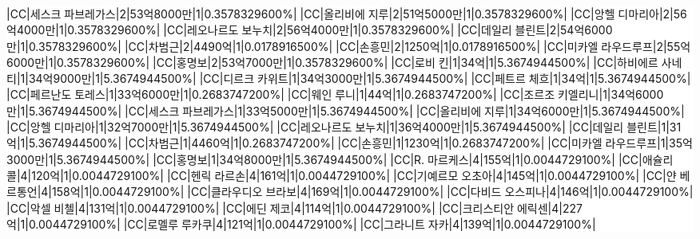 |CC|세스크 파브레가스|2|53억8000만|1|0.3578329600%|
|CC|올리비에 지루|2|51억5000만|1|0.3578329600%|
|CC|앙헬 디마리아|2|56억4000만|1|0.3578329600%|
|CC|레오나르도 보누치|2|56억4000만|1|0.3578329600%|
|CC|데일리 블린트|2|54억6000만|1|0.3578329600%|
|CC|차범근|2|4490억|1|0.0178916500%|
|CC|손흥민|2|1250억|1|0.0178916500%|
|CC|미카엘 라우드루프|2|55억6000만|1|0.3578329600%|
|CC|홍명보|2|53억7000만|1|0.3578329600%|
|CC|로비 킨|1|34억|1|5.3674944500%|
|CC|하비에르 사네티|1|34억9000만|1|5.3674944500%|
|CC|디르크 카위트|1|34억3000만|1|5.3674944500%|
|CC|페트르 체흐|1|34억|1|5.3674944500%|
|CC|페르난도 토레스|1|33억6000만|1|0.2683747200%|
|CC|웨인 루니|1|44억|1|0.2683747200%|
|CC|조르조 키엘리니|1|34억6000만|1|5.3674944500%|
|CC|세스크 파브레가스|1|33억5000만|1|5.3674944500%|
|CC|올리비에 지루|1|34억6000만|1|5.3674944500%|
|CC|앙헬 디마리아|1|32억7000만|1|5.3674944500%|
|CC|레오나르도 보누치|1|36억4000만|1|5.3674944500%|
|CC|데일리 블린트|1|31억|1|5.3674944500%|
|CC|차범근|1|4460억|1|0.2683747200%|
|CC|손흥민|1|1230억|1|0.2683747200%|
|CC|미카엘 라우드루프|1|35억3000만|1|5.3674944500%|
|CC|홍명보|1|34억8000만|1|5.3674944500%|
|CC|R. 마르케스|4|155억|1|0.0044729100%|
|CC|애슐리 콜|4|120억|1|0.0044729100%|
|CC|헨릭 라르손|4|161억|1|0.0044729100%|
|CC|기예르모 오초아|4|145억|1|0.0044729100%|
|CC|얀 베르통언|4|158억|1|0.0044729100%|
|CC|클라우디오 브라보|4|169억|1|0.0044729100%|
|CC|다비드 오스피나|4|146억|1|0.0044729100%|
|CC|악셀 비첼|4|131억|1|0.0044729100%|
|CC|에딘 제코|4|114억|1|0.0044729100%|
|CC|크리스티안 에릭센|4|227억|1|0.0044729100%|
|CC|로멜루 루카쿠|4|121억|1|0.0044729100%|
|CC|그라니트 자카|4|139억|1|0.0044729100%|